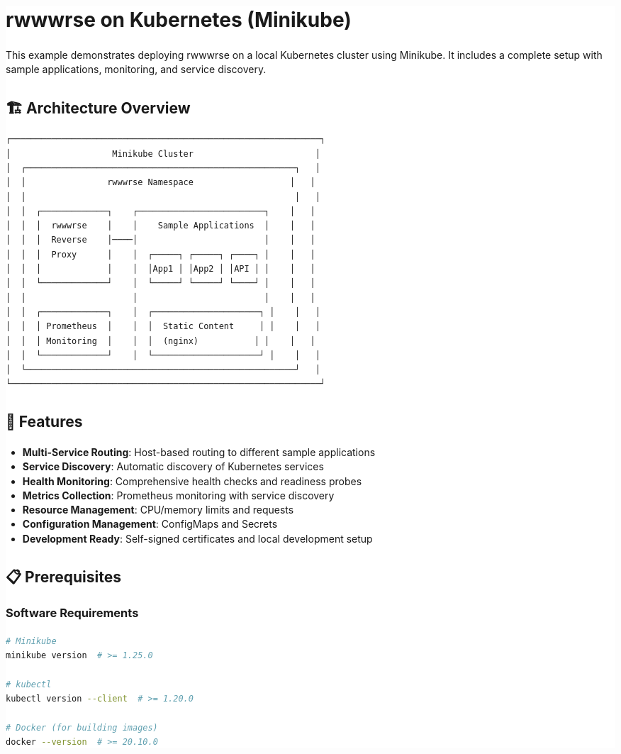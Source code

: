 # rwwwrse on Kubernetes (Minikube)

This example demonstrates deploying rwwwrse on a local Kubernetes cluster using Minikube. It includes a complete setup with sample applications, monitoring, and service discovery.

## 🏗️ Architecture Overview

```
┌─────────────────────────────────────────────────────────────┐
│                    Minikube Cluster                        │
│  ┌─────────────────────────────────────────────────────┐   │
│  │                rwwwrse Namespace                   │   │
│  │                                                     │   │
│  │  ┌─────────────┐    ┌─────────────────────────┐    │   │
│  │  │  rwwwrse    │    │    Sample Applications  │    │   │
│  │  │  Reverse    │────│                         │    │   │
│  │  │  Proxy      │    │  ┌─────┐ ┌─────┐ ┌────┐ │    │   │
│  │  │             │    │  │App1 │ │App2 │ │API │ │    │   │
│  │  └─────────────┘    │  └─────┘ └─────┘ └────┘ │    │   │
│  │                     │                         │    │   │
│  │  ┌─────────────┐    │  ┌─────────────────────┐ │    │   │
│  │  │ Prometheus  │    │  │  Static Content     │ │    │   │
│  │  │ Monitoring  │    │  │  (nginx)           │ │    │   │
│  │  └─────────────┘    │  └─────────────────────┘ │    │   │
│  └─────────────────────────────────────────────────────┘   │
└─────────────────────────────────────────────────────────────┘
```

## 🎯 Features

- **Multi-Service Routing**: Host-based routing to different sample applications
- **Service Discovery**: Automatic discovery of Kubernetes services
- **Health Monitoring**: Comprehensive health checks and readiness probes
- **Metrics Collection**: Prometheus monitoring with service discovery
- **Resource Management**: CPU/memory limits and requests
- **Configuration Management**: ConfigMaps and Secrets
- **Development Ready**: Self-signed certificates and local development setup

## 📋 Prerequisites

### Software Requirements

```bash
# Minikube
minikube version  # >= 1.25.0

# kubectl
kubectl version --client  # >= 1.20.0

# Docker (for building images)
docker --version  # >= 20.10.0
```
